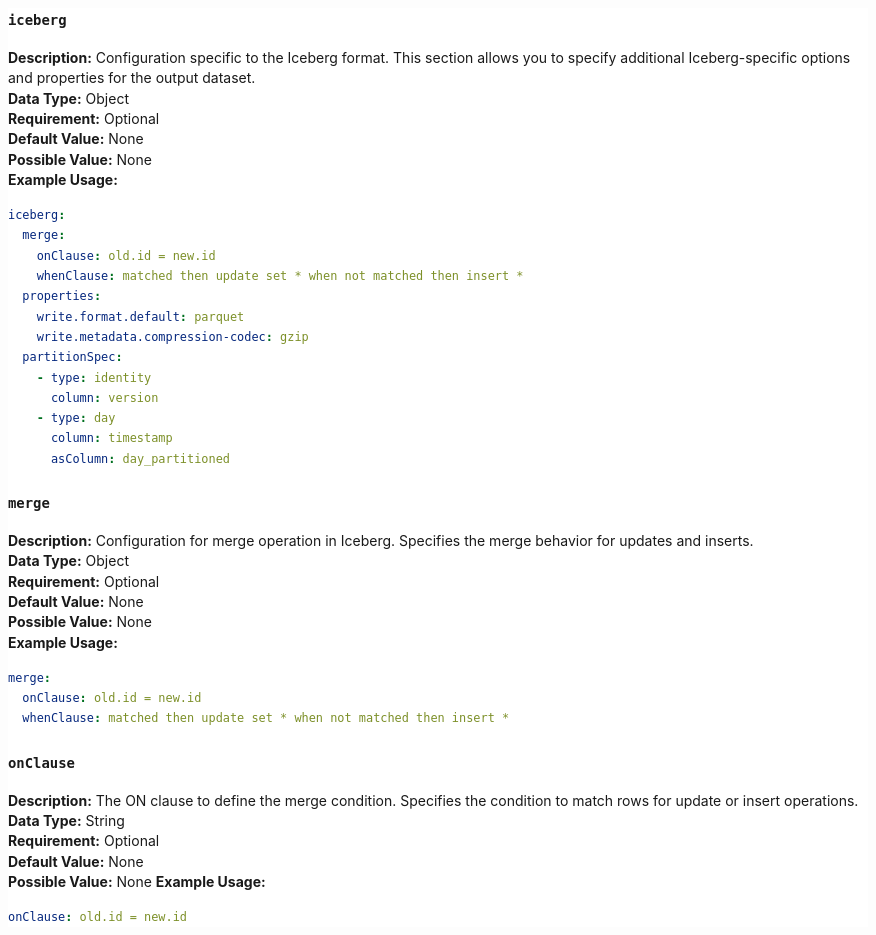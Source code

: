 ### **`iceberg`**
<b>Description:</b> Configuration specific to the Iceberg format. This section allows you to specify additional Iceberg-specific options and properties for the output dataset. <br>
<b>Data Type:</b> Object <br>
<b>Requirement:</b> Optional <br>
<b>Default Value:</b> None <br>
<b>Possible Value:</b> None <br>
<b>Example Usage:</b>

```yaml
iceberg:
  merge:
    onClause: old.id = new.id
    whenClause: matched then update set * when not matched then insert *
  properties:
    write.format.default: parquet
    write.metadata.compression-codec: gzip
  partitionSpec:
    - type: identity
      column: version
    - type: day
      column: timestamp
      asColumn: day_partitioned
```

### **`merge`**
<b>Description:</b> Configuration for merge operation in Iceberg. Specifies the merge behavior for updates and inserts. <br>
<b>Data Type:</b> Object <br>
<b>Requirement:</b> Optional <br>
<b>Default Value:</b> None <br>
<b>Possible Value:</b> None <br>
<b>Example Usage:</b>

```yaml
merge:
  onClause: old.id = new.id
  whenClause: matched then update set * when not matched then insert *
```


### **`onClause`**
<b>Description:</b> The ON clause to define the merge condition. Specifies the condition to match rows for update or insert operations. <br>
<b>Data Type:</b> String <br>
<b>Requirement:</b> Optional <br>
<b>Default Value:</b> None <br>
<b>Possible Value:</b> None
<b>Example Usage:</b>

```yaml
onClause: old.id = new.id
```
